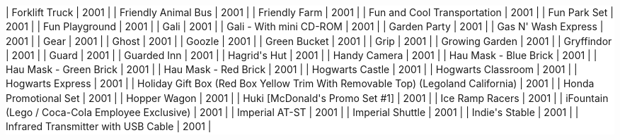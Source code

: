 | Forklift Truck | 2001 |
| Friendly Animal Bus | 2001 |
| Friendly Farm | 2001 |
| Fun and Cool Transportation | 2001 |
| Fun Park Set | 2001 |
| Fun Playground | 2001 |
| Gali | 2001 |
| Gali - With mini CD-ROM | 2001 |
| Garden Party | 2001 |
| Gas N' Wash Express | 2001 |
| Gear | 2001 |
| Ghost | 2001 |
| Goozle | 2001 |
| Green Bucket | 2001 |
| Grip | 2001 |
| Growing Garden | 2001 |
| Gryffindor | 2001 |
| Guard | 2001 |
| Guarded Inn | 2001 |
| Hagrid's Hut | 2001 |
| Handy Camera | 2001 |
| Hau Mask - Blue Brick | 2001 |
| Hau Mask - Green Brick | 2001 |
| Hau Mask - Red Brick | 2001 |
| Hogwarts Castle | 2001 |
| Hogwarts Classroom | 2001 |
| Hogwarts Express | 2001 |
| Holiday Gift Box (Red Box Yellow Trim With Removable Top) (Legoland California) | 2001 |
| Honda Promotional Set | 2001 |
| Hopper Wagon | 2001 |
| Huki [McDonald's Promo Set #1] | 2001 |
| Ice Ramp Racers | 2001 |
| iFountain (Lego / Coca-Cola Employee Exclusive) | 2001 |
| Imperial AT-ST | 2001 |
| Imperial Shuttle | 2001 |
| Indie's Stable | 2001 |
| Infrared Transmitter with USB Cable | 2001 |